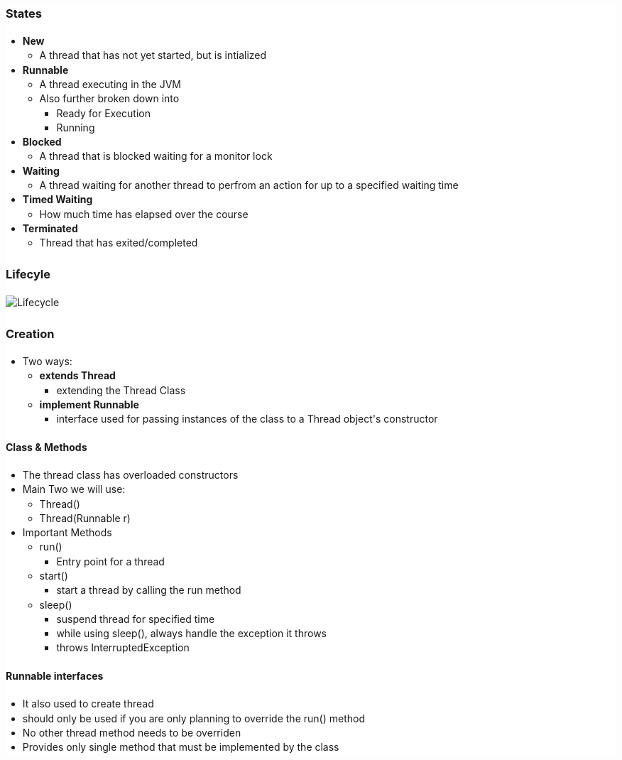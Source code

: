 ### States

-   **New**
    -   A thread that has not yet started, but is intialized
-   **Runnable**
    -   A thread executing in the JVM
    -   Also further broken down into
        -   Ready for Execution
        -   Running
-   **Blocked**
    -   A thread that is blocked waiting for a monitor lock
-   **Waiting**
    -   A thread waiting for another thread to perfrom an action for up to a specified waiting time
-   **Timed Waiting**
    -   How much time has elapsed over the course
-   **Terminated**
    -   Thread that has exited/completed

### Lifecyle

![Lifecycle](https://www.baeldung.com/wp-content/uploads/2018/02/Life_cycle_of_a_Thread_in_Java.jpg)

### Creation

-   Two ways:
    -   **extends Thread**
        -   extending the Thread Class
    -   **implement Runnable**
        -   interface used for passing instances of the class to a Thread object's constructor

#### Class & Methods

-   The thread class has overloaded constructors
-   Main Two we will use:
    -   Thread()
    -   Thread(Runnable r)
-   Important Methods
    -   run()
        -   Entry point for a thread
    -   start()
        -   start a thread by calling the run method
    -   sleep()
        -   suspend thread for specified time
        -   while using sleep(), always handle the exception it throws
        -   throws InterruptedException

#### Runnable interfaces

-   It also used to create thread
-   should only be used if you are only planning to override the run() method
-   No other thread method needs to be overriden
-   Provides only single method that must be implemented by the class
